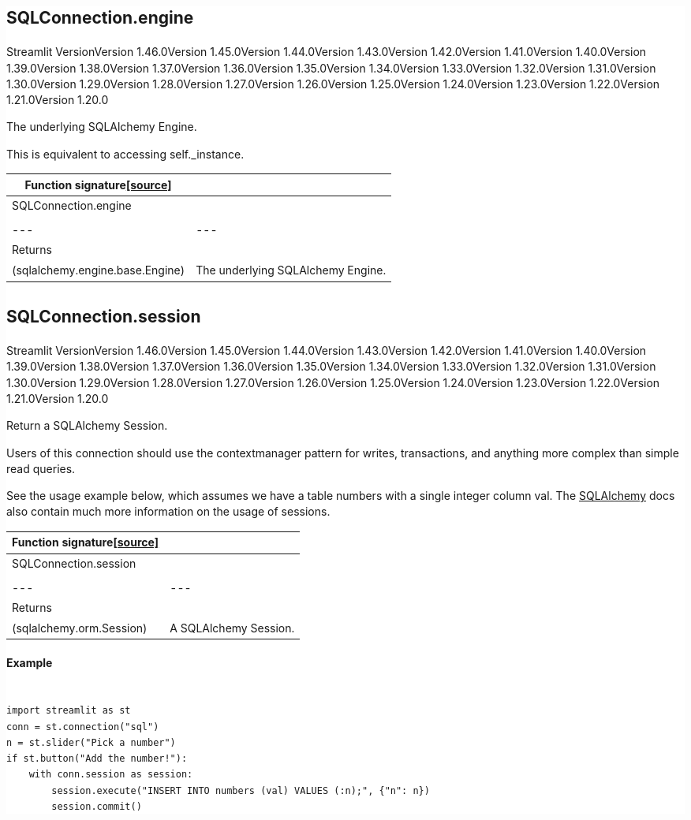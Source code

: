 SQLConnection.engine
--------------------

Streamlit VersionVersion 1.46.0Version 1.45.0Version 1.44.0Version 1.43.0Version 1.42.0Version 1.41.0Version 1.40.0Version 1.39.0Version 1.38.0Version 1.37.0Version 1.36.0Version 1.35.0Version 1.34.0Version 1.33.0Version 1.32.0Version 1.31.0Version 1.30.0Version 1.29.0Version 1.28.0Version 1.27.0Version 1.26.0Version 1.25.0Version 1.24.0Version 1.23.0Version 1.22.0Version 1.21.0Version 1.20.0

The underlying SQLAlchemy Engine.

This is equivalent to accessing self.\_instance.

| Function signature[[source]](https://github.com/streamlit/streamlit/blob/1.46.0/lib/streamlit/connections/sql_connection.py#L371 "View st.engine source code on GitHub") | |
| --- | --- |
| SQLConnection.engine | |
|  |  |
| --- | --- |
| Returns | |
| (sqlalchemy.engine.base.Engine) | The underlying SQLAlchemy Engine. |

SQLConnection.session
---------------------

Streamlit VersionVersion 1.46.0Version 1.45.0Version 1.44.0Version 1.43.0Version 1.42.0Version 1.41.0Version 1.40.0Version 1.39.0Version 1.38.0Version 1.37.0Version 1.36.0Version 1.35.0Version 1.34.0Version 1.33.0Version 1.32.0Version 1.31.0Version 1.30.0Version 1.29.0Version 1.28.0Version 1.27.0Version 1.26.0Version 1.25.0Version 1.24.0Version 1.23.0Version 1.22.0Version 1.21.0Version 1.20.0

Return a SQLAlchemy Session.

Users of this connection should use the contextmanager pattern for writes,
transactions, and anything more complex than simple read queries.

See the usage example below, which assumes we have a table numbers with a
single integer column val. The [SQLAlchemy](https://docs.sqlalchemy.org/en/20/orm/session_basics.html) docs also contain
much more information on the usage of sessions.

| Function signature[[source]](https://github.com/streamlit/streamlit/blob/1.46.0/lib/streamlit/connections/sql_connection.py#L397 "View st.session source code on GitHub") | |
| --- | --- |
| SQLConnection.session | |
|  |  |
| --- | --- |
| Returns | |
| (sqlalchemy.orm.Session) | A SQLAlchemy Session. |

#### Example

```

import streamlit as st
conn = st.connection("sql")
n = st.slider("Pick a number")
if st.button("Add the number!"):
    with conn.session as session:
        session.execute("INSERT INTO numbers (val) VALUES (:n);", {"n": n})
        session.commit()

```
